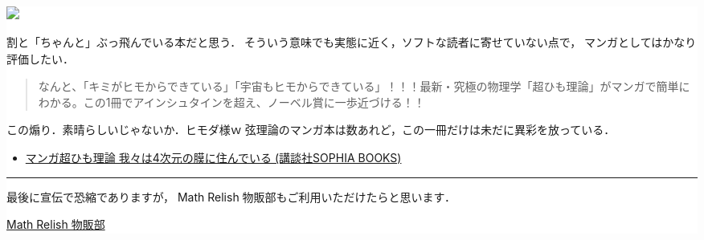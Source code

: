 [![](images/q)](https://www.amazon.co.jp/gp/product/4062691957/ref=as_li_tl?ie=UTF8&camp=247&creative=1211&creativeASIN=4062691957&linkCode=as2&tag=alexandritefi-22&linkId=f08fa9c55e52c7a8fed5814f2864357f)

割と「ちゃんと」ぶっ飛んでいる本だと思う． そういう意味でも実態に近く，ソフトな読者に寄せていない点で， マンガとしてはかなり評価したい．

> なんと、「キミがヒモからできている」「宇宙もヒモからできている」！！！最新・究極の物理学「超ひも理論」がマンガで簡単にわかる。この1冊でアインシュタインを超え、ノーベル賞に一歩近づける！！

この煽り．素晴らしいじゃないか．ヒモダ様ｗ 弦理論のマンガ本は数あれど，この一冊だけは未だに異彩を放っている．

- [マンガ超ひも理論 我々は4次元の膜に住んでいる (講談社SOPHIA BOOKS)](https://amzn.to/3D5KSc8)

* * *

最後に宣伝で恐縮でありますが， Math Relish 物販部もご利用いただけたらと思います．

[Math Relish 物販部](https://mathrelish.booth.pm/)
